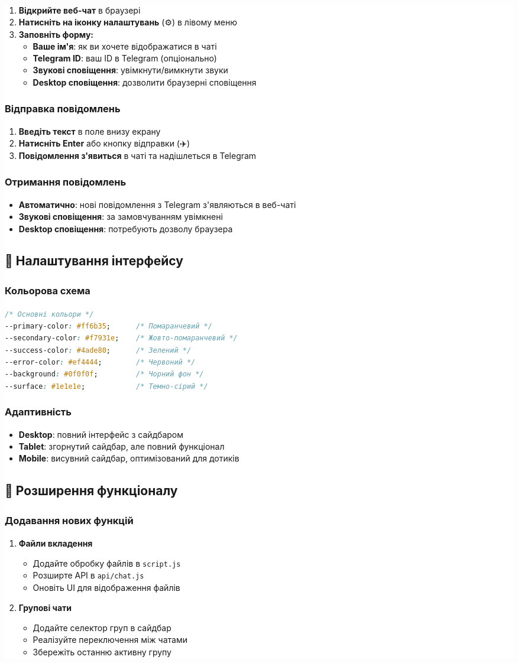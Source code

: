 1. **Відкрийте веб-чат** в браузері
2. **Натисніть на іконку налаштувань** (⚙️) в лівому меню
3. **Заповніть форму:**
   - **Ваше ім'я**: як ви хочете відображатися в чаті
   - **Telegram ID**: ваш ID в Telegram (опціонально)
   - **Звукові сповіщення**: увімкнути/вимкнути звуки
   - **Desktop сповіщення**: дозволити браузерні сповіщення

### Відправка повідомлень

1. **Введіть текст** в поле внизу екрану
2. **Натисніть Enter** або кнопку відправки (✈️)
3. **Повідомлення з'явиться** в чаті та надішлеться в Telegram

### Отримання повідомлень

- **Автоматично**: нові повідомлення з Telegram з'являються в веб-чаті
- **Звукові сповіщення**: за замовчуванням увімкнені
- **Desktop сповіщення**: потребують дозволу браузера

## 🎨 Налаштування інтерфейсу

### Кольорова схема

```css
/* Основні кольори */
--primary-color: #ff6b35;      /* Помаранчевий */
--secondary-color: #f7931e;    /* Жовто-помаранчевий */
--success-color: #4ade80;      /* Зелений */
--error-color: #ef4444;        /* Червоний */
--background: #0f0f0f;         /* Чорний фон */
--surface: #1e1e1e;            /* Темно-сірий */
```

### Адаптивність

- **Desktop**: повний інтерфейс з сайдбаром
- **Tablet**: згорнутий сайдбар, але повний функціонал
- **Mobile**: висувний сайдбар, оптимізований для дотиків

## 🔧 Розширення функціоналу

### Додавання нових функцій

1. **Файли вкладення**
   - Додайте обробку файлів в `script.js`
   - Розширте API в `api/chat.js`
   - Оновіть UI для відображення файлів

2. **Групові чати**
   - Додайте селектор груп в сайдбар
   - Реалізуйте переключення між чатами
   - Збережіть останню активну групу
